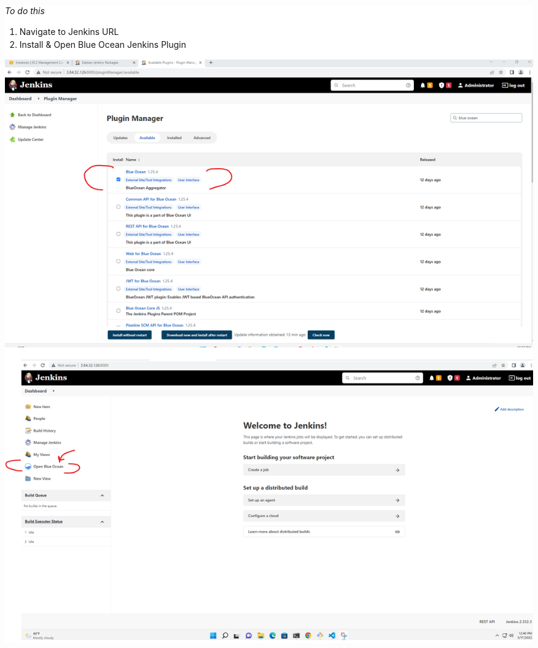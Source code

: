 _To do this_

1. Navigate to Jenkins URL
2. Install & Open Blue Ocean Jenkins Plugin

![](images/project14/blue-ocean-availability.png)

![](images/project14/blue-ocean-installed.png)
